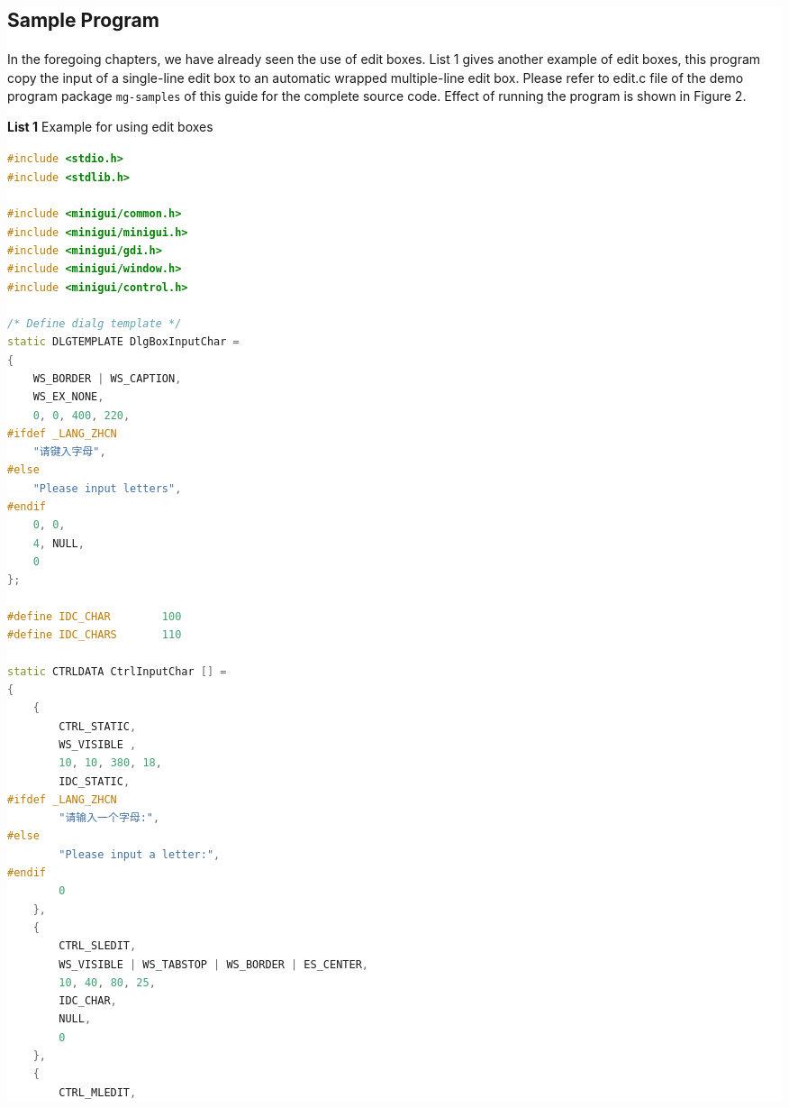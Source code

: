 ## Sample Program

In the foregoing chapters, we have already seen the use of edit boxes. List 1
gives another example of edit boxes, this program copy the input of a
single-line edit box to an automatic wrapped multiple-line edit box. Please
refer to edit.c file of the demo program package `mg-samples` of this guide for
the complete source code. Effect of running the program is shown in Figure 2.


__List 1__ Example for using edit boxes

```cpp
#include <stdio.h>
#include <stdlib.h>

#include <minigui/common.h>
#include <minigui/minigui.h>
#include <minigui/gdi.h>
#include <minigui/window.h>
#include <minigui/control.h>

/* Define dialg template */
static DLGTEMPLATE DlgBoxInputChar =
{
    WS_BORDER | WS_CAPTION,
    WS_EX_NONE,
    0, 0, 400, 220,
#ifdef _LANG_ZHCN
    "请键入字母",
#else
    "Please input letters",
#endif
    0, 0,
    4, NULL,
    0
};

#define IDC_CHAR        100
#define IDC_CHARS       110

static CTRLDATA CtrlInputChar [] =
{
    {
        CTRL_STATIC,
        WS_VISIBLE ,
        10, 10, 380, 18,
        IDC_STATIC,
#ifdef _LANG_ZHCN
        "请输入一个字母:",
#else
        "Please input a letter:",
#endif
        0
    },
    {
        CTRL_SLEDIT,
        WS_VISIBLE | WS_TABSTOP | WS_BORDER | ES_CENTER,
        10, 40, 80, 25,
        IDC_CHAR,
        NULL,
        0
    },
    {
        CTRL_MLEDIT,
```